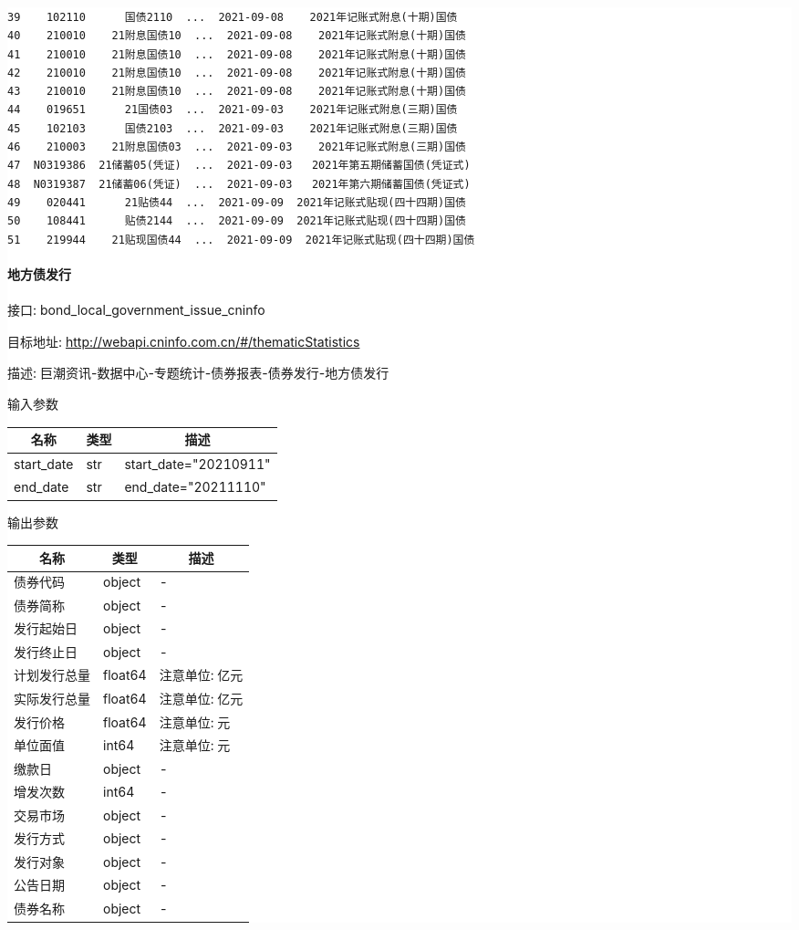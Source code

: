 ```
39    102110      国债2110  ...  2021-09-08    2021年记账式附息(十期)国债
40    210010    21附息国债10  ...  2021-09-08    2021年记账式附息(十期)国债
41    210010    21附息国债10  ...  2021-09-08    2021年记账式附息(十期)国债
42    210010    21附息国债10  ...  2021-09-08    2021年记账式附息(十期)国债
43    210010    21附息国债10  ...  2021-09-08    2021年记账式附息(十期)国债
44    019651      21国债03  ...  2021-09-03    2021年记账式附息(三期)国债
45    102103      国债2103  ...  2021-09-03    2021年记账式附息(三期)国债
46    210003    21附息国债03  ...  2021-09-03    2021年记账式附息(三期)国债
47  N0319386  21储蓄05(凭证)  ...  2021-09-03   2021年第五期储蓄国债(凭证式)
48  N0319387  21储蓄06(凭证)  ...  2021-09-03   2021年第六期储蓄国债(凭证式)
49    020441      21贴债44  ...  2021-09-09  2021年记账式贴现(四十四期)国债
50    108441      贴债2144  ...  2021-09-09  2021年记账式贴现(四十四期)国债
51    219944    21贴现国债44  ...  2021-09-09  2021年记账式贴现(四十四期)国债
```

#### 地方债发行

接口: bond_local_government_issue_cninfo

目标地址: http://webapi.cninfo.com.cn/#/thematicStatistics

描述: 巨潮资讯-数据中心-专题统计-债券报表-债券发行-地方债发行

输入参数

| 名称         | 类型  | 描述                    |
|------------|-----|-----------------------|
| start_date | str | start_date="20210911" |
| end_date   | str | end_date="20211110"   |

输出参数

| 名称     | 类型      | 描述       |
|--------|---------|----------|
| 债券代码   | object  | -        |
| 债券简称   | object  | -        |
| 发行起始日  | object  | -        |
| 发行终止日  | object  | -        |
| 计划发行总量 | float64 | 注意单位: 亿元 |
| 实际发行总量 | float64 | 注意单位: 亿元 |
| 发行价格   | float64 | 注意单位: 元  |
| 单位面值   | int64   | 注意单位: 元  |
| 缴款日    | object  | -        |
| 增发次数   | int64   | -        |
| 交易市场   | object  | -        |
| 发行方式   | object  | -        |
| 发行对象   | object  | -        |
| 公告日期   | object  | -        |
| 债券名称   | object  | -        |
